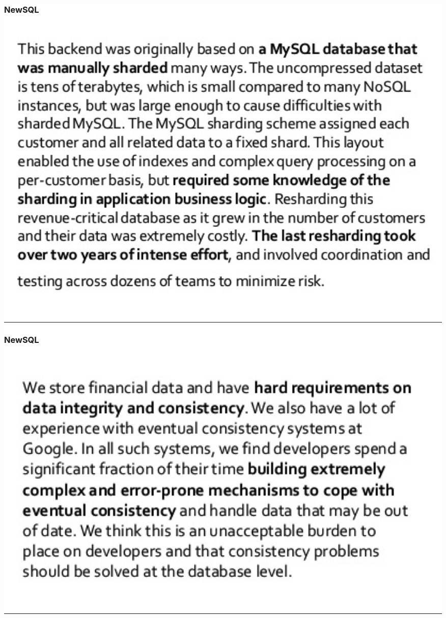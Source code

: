 ### NewSQL
![original 100%](sources/f1_1.png)

---
### NewSQL
![original 100%](sources/f1_2.png)

---